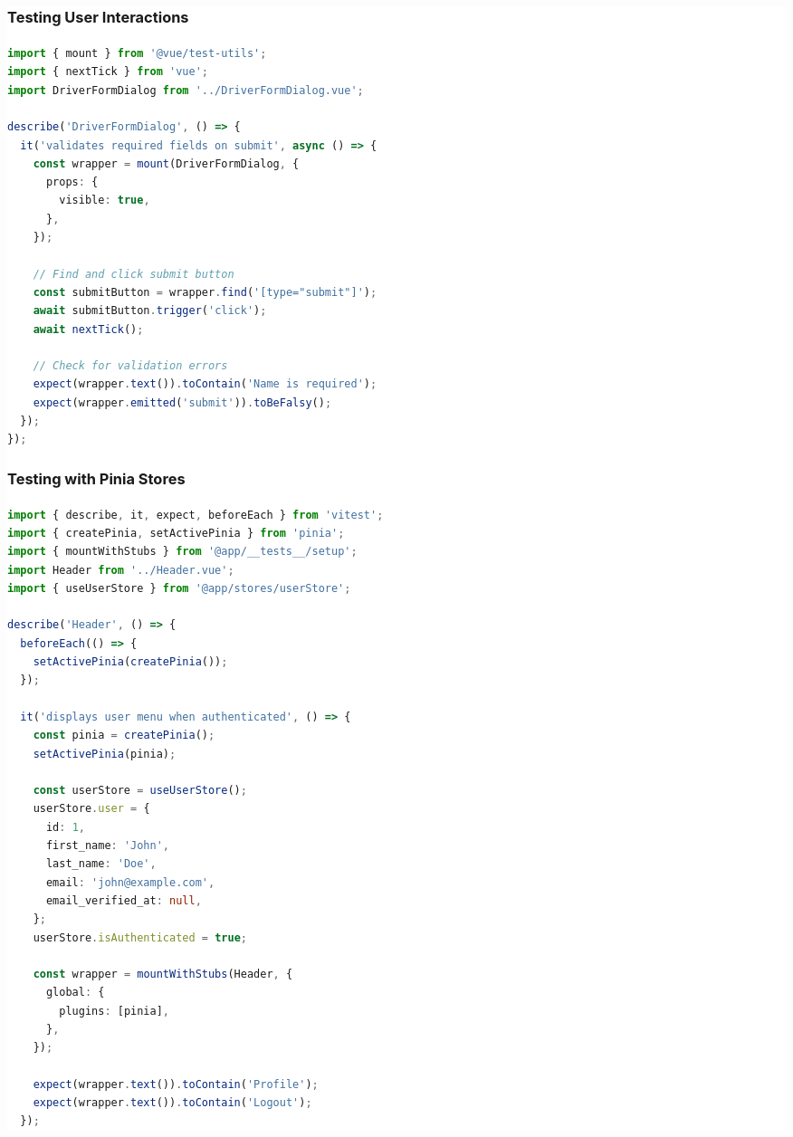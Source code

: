 ### Testing User Interactions

```typescript
import { mount } from '@vue/test-utils';
import { nextTick } from 'vue';
import DriverFormDialog from '../DriverFormDialog.vue';

describe('DriverFormDialog', () => {
  it('validates required fields on submit', async () => {
    const wrapper = mount(DriverFormDialog, {
      props: {
        visible: true,
      },
    });

    // Find and click submit button
    const submitButton = wrapper.find('[type="submit"]');
    await submitButton.trigger('click');
    await nextTick();

    // Check for validation errors
    expect(wrapper.text()).toContain('Name is required');
    expect(wrapper.emitted('submit')).toBeFalsy();
  });
});
```

### Testing with Pinia Stores

```typescript
import { describe, it, expect, beforeEach } from 'vitest';
import { createPinia, setActivePinia } from 'pinia';
import { mountWithStubs } from '@app/__tests__/setup';
import Header from '../Header.vue';
import { useUserStore } from '@app/stores/userStore';

describe('Header', () => {
  beforeEach(() => {
    setActivePinia(createPinia());
  });

  it('displays user menu when authenticated', () => {
    const pinia = createPinia();
    setActivePinia(pinia);

    const userStore = useUserStore();
    userStore.user = {
      id: 1,
      first_name: 'John',
      last_name: 'Doe',
      email: 'john@example.com',
      email_verified_at: null,
    };
    userStore.isAuthenticated = true;

    const wrapper = mountWithStubs(Header, {
      global: {
        plugins: [pinia],
      },
    });

    expect(wrapper.text()).toContain('Profile');
    expect(wrapper.text()).toContain('Logout');
  });
```